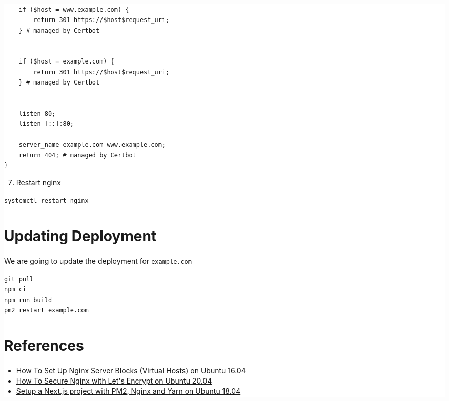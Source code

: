 ```
    if ($host = www.example.com) {
        return 301 https://$host$request_uri;
    } # managed by Certbot


    if ($host = example.com) {
        return 301 https://$host$request_uri;
    } # managed by Certbot


    listen 80;
    listen [::]:80;

    server_name example.com www.example.com;
    return 404; # managed by Certbot
}
```

7. Restart nginx

```
systemctl restart nginx
```

# Updating Deployment

We are going to update the deployment for `example.com`

```
git pull
npm ci
npm run build
pm2 restart example.com
```

# References

- [How To Set Up Nginx Server Blocks (Virtual Hosts) on Ubuntu 16.04](https://www.digitalocean.com/community/tutorials/how-to-set-up-nginx-server-blocks-virtual-hosts-on-ubuntu-16-04)
- [How To Secure Nginx with Let's Encrypt on Ubuntu 20.04](https://www.digitalocean.com/community/tutorials/how-to-secure-nginx-with-let-s-encrypt-on-ubuntu-20-04)
- [Setup a Next.js project with PM2, Nginx and Yarn on Ubuntu 18.04](https://dev.to/reactstockholm/setup-a-next-js-project-with-pm2-nginx-and-yarn-on-ubuntu-18-04-22c9)


